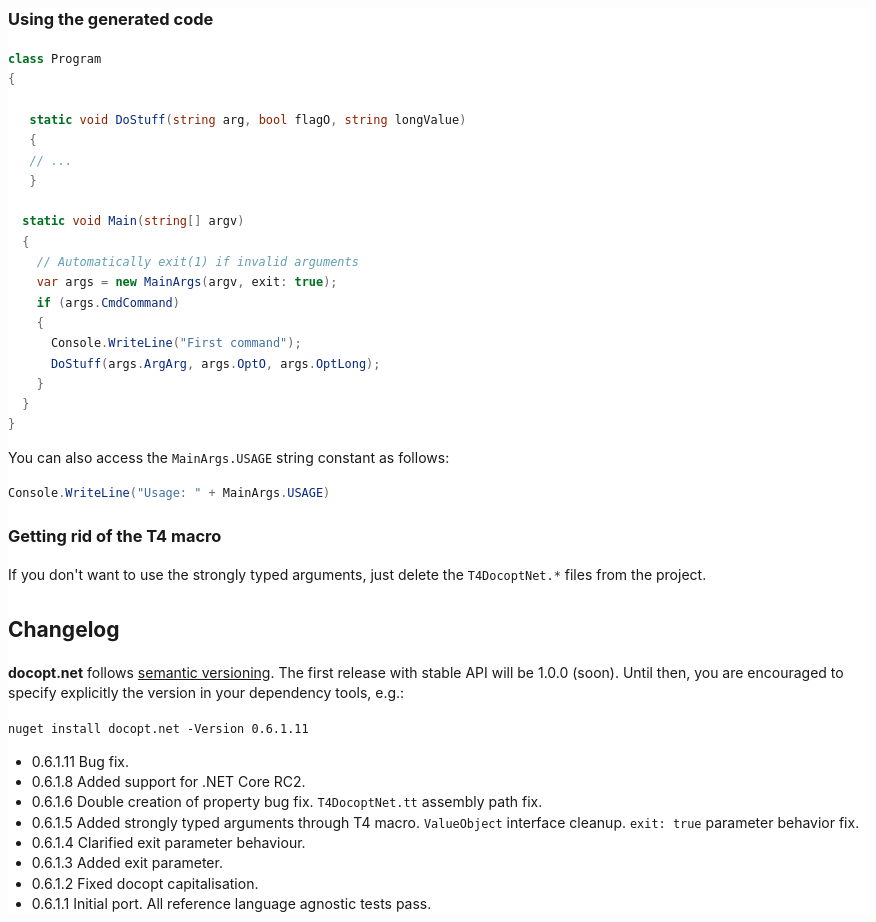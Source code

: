 ### Using the generated code

```c#
class Program
{

   static void DoStuff(string arg, bool flagO, string longValue)
   {
   // ...
   }

  static void Main(string[] argv)
  {
    // Automatically exit(1) if invalid arguments
    var args = new MainArgs(argv, exit: true);
    if (args.CmdCommand)
    {
      Console.WriteLine("First command");
      DoStuff(args.ArgArg, args.OptO, args.OptLong);
    }
  }
}
```

You can also access the `MainArgs.USAGE` string constant as follows:

```c#
Console.WriteLine("Usage: " + MainArgs.USAGE)
```

### Getting rid of the T4 macro

If you don't want to use the strongly typed arguments, just delete the
`T4DocoptNet.*` files from the project.

## Changelog

**docopt.net** follows [semantic versioning](http://semver.org). The first
release with stable API will be 1.0.0 (soon). Until then, you are encouraged to
specify explicitly the version in your dependency tools, e.g.:

    nuget install docopt.net -Version 0.6.1.11

- 0.6.1.11 Bug fix.
- 0.6.1.8 Added support for .NET Core RC2.
- 0.6.1.6 Double creation of property bug fix. `T4DocoptNet.tt` assembly path
  fix.
- 0.6.1.5 Added strongly typed arguments through T4 macro. `ValueObject`
  interface cleanup. `exit: true` parameter behavior fix.
- 0.6.1.4 Clarified exit parameter behaviour.
- 0.6.1.3 Added exit parameter.
- 0.6.1.2 Fixed docopt capitalisation.
- 0.6.1.1 Initial port. All reference language agnostic tests pass.
